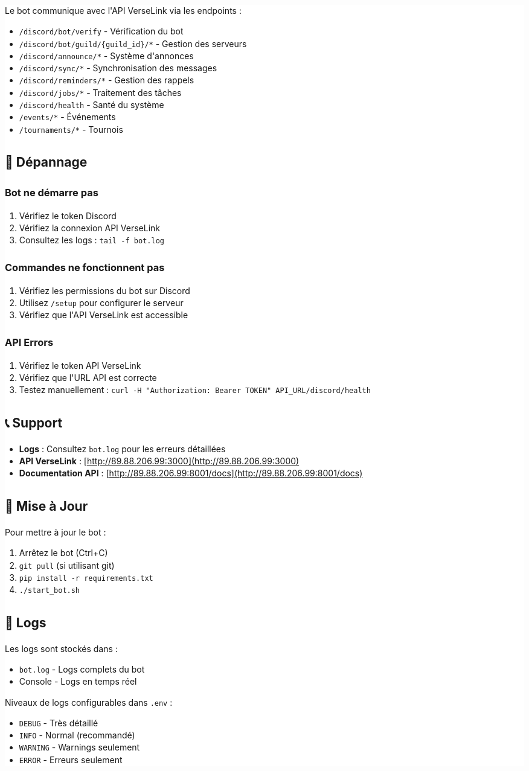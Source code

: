 Le bot communique avec l'API VerseLink via les endpoints :

- `/discord/bot/verify` - Vérification du bot
- `/discord/bot/guild/{guild_id}/*` - Gestion des serveurs
- `/discord/announce/*` - Système d'annonces
- `/discord/sync/*` - Synchronisation des messages
- `/discord/reminders/*` - Gestion des rappels
- `/discord/jobs/*` - Traitement des tâches
- `/discord/health` - Santé du système
- `/events/*` - Événements
- `/tournaments/*` - Tournois

## 🐛 Dépannage

### Bot ne démarre pas
1. Vérifiez le token Discord
2. Vérifiez la connexion API VerseLink
3. Consultez les logs : `tail -f bot.log`

### Commandes ne fonctionnent pas
1. Vérifiez les permissions du bot sur Discord
2. Utilisez `/setup` pour configurer le serveur
3. Vérifiez que l'API VerseLink est accessible

### API Errors
1. Vérifiez le token API VerseLink
2. Vérifiez que l'URL API est correcte
3. Testez manuellement : `curl -H "Authorization: Bearer TOKEN" API_URL/discord/health`

## 📞 Support

- **Logs** : Consultez `bot.log` pour les erreurs détaillées
- **API VerseLink** : [http://89.88.206.99:3000](http://89.88.206.99:3000)
- **Documentation API** : [http://89.88.206.99:8001/docs](http://89.88.206.99:8001/docs)

## 🔄 Mise à Jour

Pour mettre à jour le bot :
1. Arrêtez le bot (Ctrl+C)
2. `git pull` (si utilisant git)
3. `pip install -r requirements.txt`
4. `./start_bot.sh`

## 📝 Logs

Les logs sont stockés dans :
- `bot.log` - Logs complets du bot
- Console - Logs en temps réel

Niveaux de logs configurables dans `.env` :
- `DEBUG` - Très détaillé
- `INFO` - Normal (recommandé)
- `WARNING` - Warnings seulement
- `ERROR` - Erreurs seulement